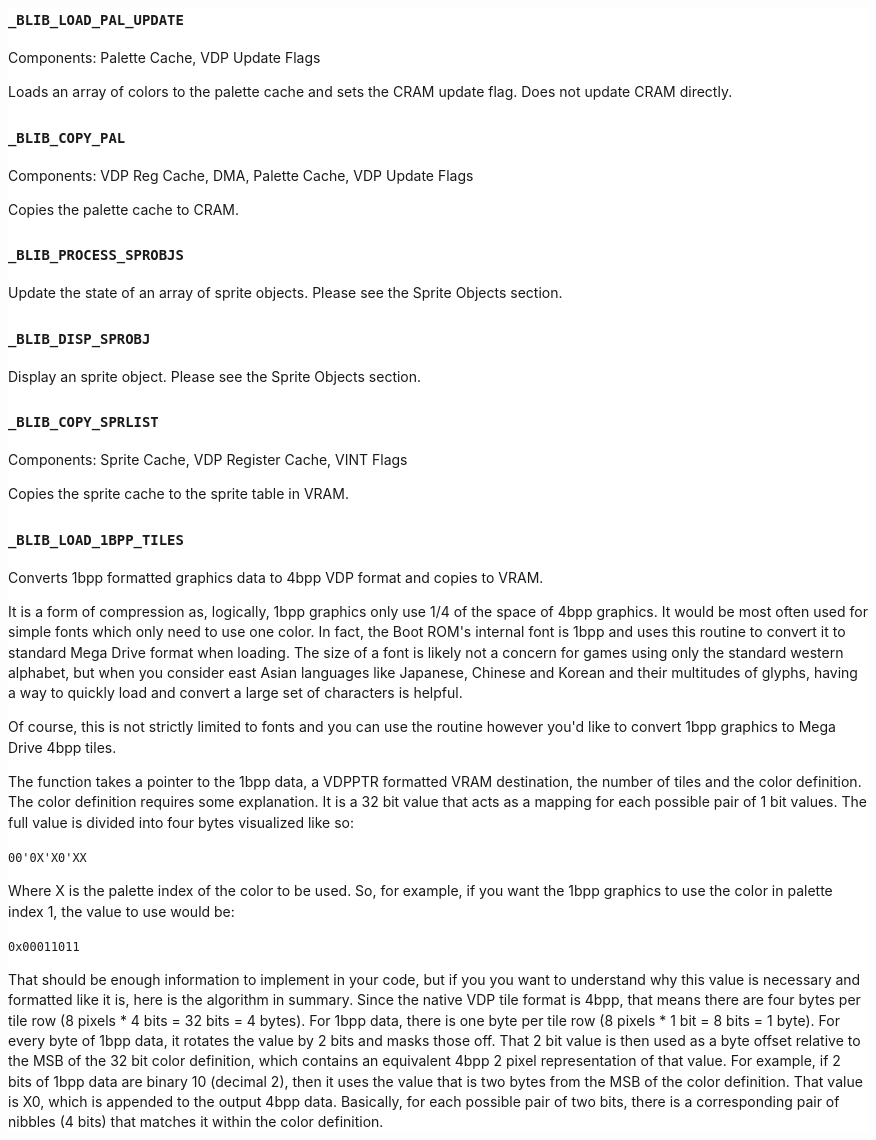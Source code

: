 ### `_BLIB_LOAD_PAL_UPDATE`
Components: Palette Cache, VDP Update Flags

Loads an array of colors to the palette cache and sets the CRAM update flag. Does not update CRAM directly.

### `_BLIB_COPY_PAL`
Components: VDP Reg Cache, DMA, Palette Cache, VDP Update Flags

Copies the palette cache to CRAM.

### `_BLIB_PROCESS_SPROBJS`
Update the state of an array of sprite objects. Please see the Sprite Objects section.

### `_BLIB_DISP_SPROBJ`
Display an sprite object. Please see the Sprite Objects section.

### `_BLIB_COPY_SPRLIST`
Components: Sprite Cache, VDP Register Cache, VINT Flags

Copies the sprite cache to the sprite table in VRAM.

### `_BLIB_LOAD_1BPP_TILES`
Converts 1bpp formatted graphics data to 4bpp VDP format and copies to VRAM.

It is a form of compression as, logically, 1bpp graphics only use 1/4 of the space of 4bpp graphics. It would be most often used for simple fonts which only need to use one color. In fact, the Boot ROM's internal font is 1bpp and uses this routine to convert it to standard Mega Drive format when loading. The size of a font is likely not a concern for games using only the standard western alphabet, but when you consider east Asian languages like Japanese, Chinese and Korean and their multitudes of glyphs, having a way to quickly load and convert a large set of characters is helpful.

Of course, this is not strictly limited to fonts and you can use the routine however you'd like to convert 1bpp graphics to Mega Drive 4bpp tiles.

The function takes a pointer to the 1bpp data, a VDPPTR formatted VRAM destination, the number of tiles and the color definition. The color definition requires some explanation. It is a 32 bit value that acts as a mapping for each possible pair of 1 bit values. The full value is divided into four bytes visualized like so:

    00'0X'X0'XX

Where X is the palette index of the color to be used. So, for example, if you want the 1bpp graphics to use the color in palette index 1, the value to use would be:

    0x00011011

That should be enough information to implement in your code, but if you you want to understand why this value is necessary and formatted like it is, here is the algorithm in summary. Since the native VDP tile format is 4bpp, that means there are four bytes per tile row (8 pixels * 4 bits = 32 bits = 4 bytes). For 1bpp data, there is one byte per tile row (8 pixels * 1 bit = 8 bits = 1 byte). For every byte of 1bpp data, it rotates the value by 2 bits and masks those off. That 2 bit value is then used as a byte offset relative to the MSB of the 32 bit color definition, which contains an equivalent 4bpp 2 pixel representation of that value. For example, if 2 bits of 1bpp data are binary 10 (decimal 2), then it uses the value that is two bytes from the MSB of the color definition. That value is X0, which is appended to the output 4bpp data. Basically, for each possible pair of two bits, there is a corresponding pair of nibbles (4 bits) that matches it within the color definition.
